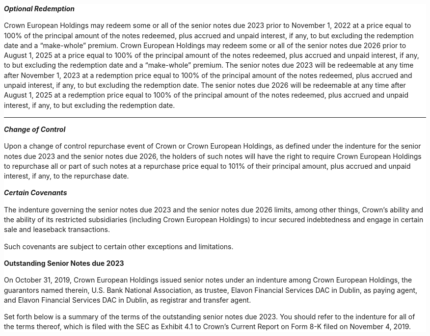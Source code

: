 **_Optional Redemption_**

Crown European Holdings may redeem some or all of the senior notes due 2023 prior to November 1, 2022
at a price equal to 100% of the principal amount of the notes redeemed, plus accrued and unpaid interest, if any, to
but excluding the redemption date and a “make-whole” premium. Crown European Holdings may redeem some or
all of the senior notes due 2026 prior to August 1, 2025 at a price equal to 100% of the principal amount of the notes
redeemed, plus accrued and unpaid interest, if any, to but excluding the redemption date and a “make-whole”
premium. The senior notes due 2023 will be redeemable at any time after November 1, 2023 at a redemption price
equal to 100% of the principal amount of the notes redeemed, plus accrued and unpaid interest, if any, to but
excluding the redemption date. The senior notes due 2026 will be redeemable at any time after August 1, 2025 at a
redemption price equal to 100% of the principal amount of the notes redeemed, plus accrued and unpaid interest, if
any, to but excluding the redemption date.


-----

**_Change of Control_**

Upon a change of control repurchase event of Crown or Crown European Holdings, as defined under the
indenture for the senior notes due 2023 and the senior notes due 2026, the holders of such notes will have the right
to require Crown European Holdings to repurchase all or part of such notes at a repurchase price equal to 101% of
their principal amount, plus accrued and unpaid interest, if any, to the repurchase date.

**_Certain Covenants_**

The indenture governing the senior notes due 2023 and the senior notes due 2026 limits, among other
things, Crown’s ability and the ability of its restricted subsidiaries (including Crown European Holdings) to incur
secured indebtedness and engage in certain sale and leaseback transactions.

Such covenants are subject to certain other exceptions and limitations.

**Outstanding Senior Notes due 2023**

On October 31, 2019, Crown European Holdings issued senior notes under an indenture among Crown
European Holdings, the guarantors named therein, U.S. Bank National Association, as trustee, Elavon Financial
Services DAC in Dublin, as paying agent, and Elavon Financial Services DAC in Dublin, as registrar and transfer
agent.

Set forth below is a summary of the terms of the outstanding senior notes due 2023. You should refer to the
indenture for all of the terms thereof, which is filed with the SEC as Exhibit 4.1 to Crown’s Current Report on Form
8-K filed on November 4, 2019.
